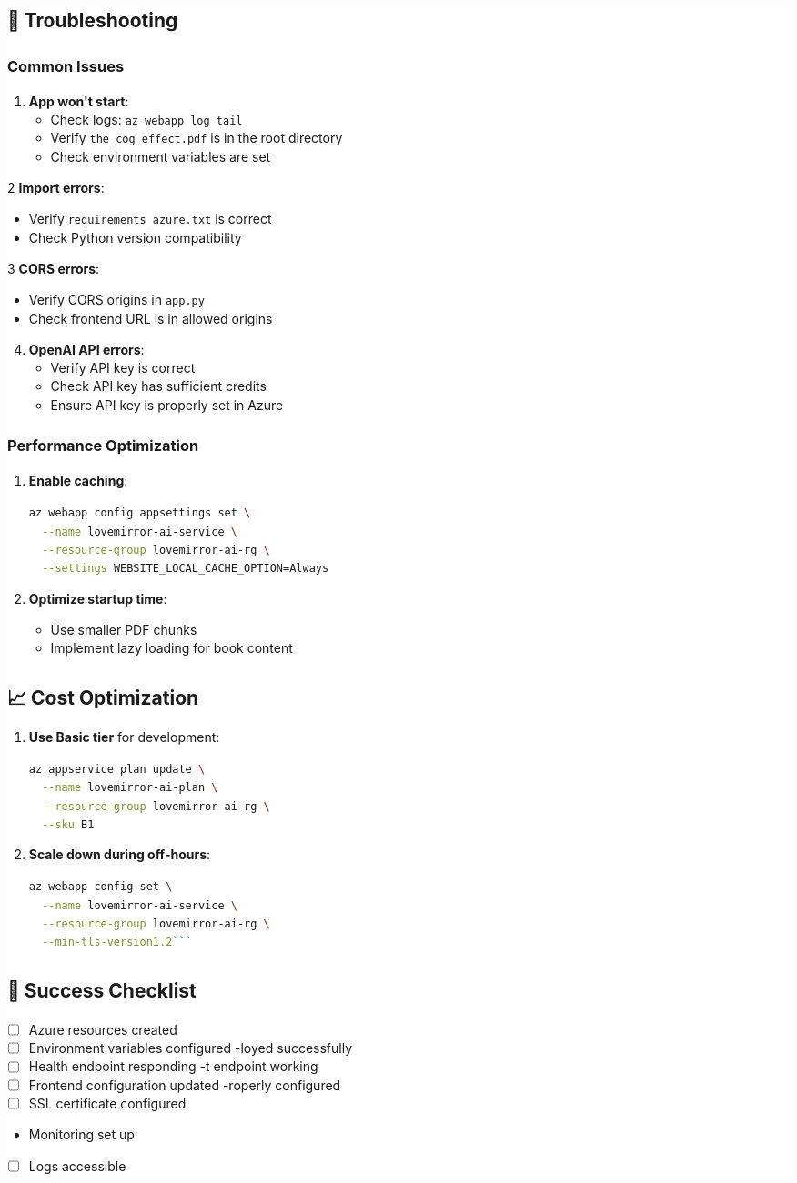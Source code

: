 ## 🚨 Troubleshooting

### Common Issues

1. **App won't start**:
   - Check logs: `az webapp log tail`
   - Verify `the_cog_effect.pdf` is in the root directory
   - Check environment variables are set

2 **Import errors**:
   - Verify `requirements_azure.txt` is correct
   - Check Python version compatibility

3 **CORS errors**:
   - Verify CORS origins in `app.py`
   - Check frontend URL is in allowed origins

4. **OpenAI API errors**:
   - Verify API key is correct
   - Check API key has sufficient credits
   - Ensure API key is properly set in Azure

### Performance Optimization

1. **Enable caching**:
   ```bash
   az webapp config appsettings set \
     --name lovemirror-ai-service \
     --resource-group lovemirror-ai-rg \
     --settings WEBSITE_LOCAL_CACHE_OPTION=Always
   ```

2. **Optimize startup time**:
   - Use smaller PDF chunks
   - Implement lazy loading for book content

## 📈 Cost Optimization

1. **Use Basic tier** for development:
   ```bash
   az appservice plan update \
     --name lovemirror-ai-plan \
     --resource-group lovemirror-ai-rg \
     --sku B1
   ```

2. **Scale down during off-hours**:
   ```bash
   az webapp config set \
     --name lovemirror-ai-service \
     --resource-group lovemirror-ai-rg \
     --min-tls-version1.2```

## 🎉 Success Checklist

- [ ] Azure resources created
- [ ] Environment variables configured
-loyed successfully
- [ ] Health endpoint responding
-t endpoint working
- [ ] Frontend configuration updated
-roperly configured
- [ ] SSL certificate configured
-  Monitoring set up
- [ ] Logs accessible

   ```